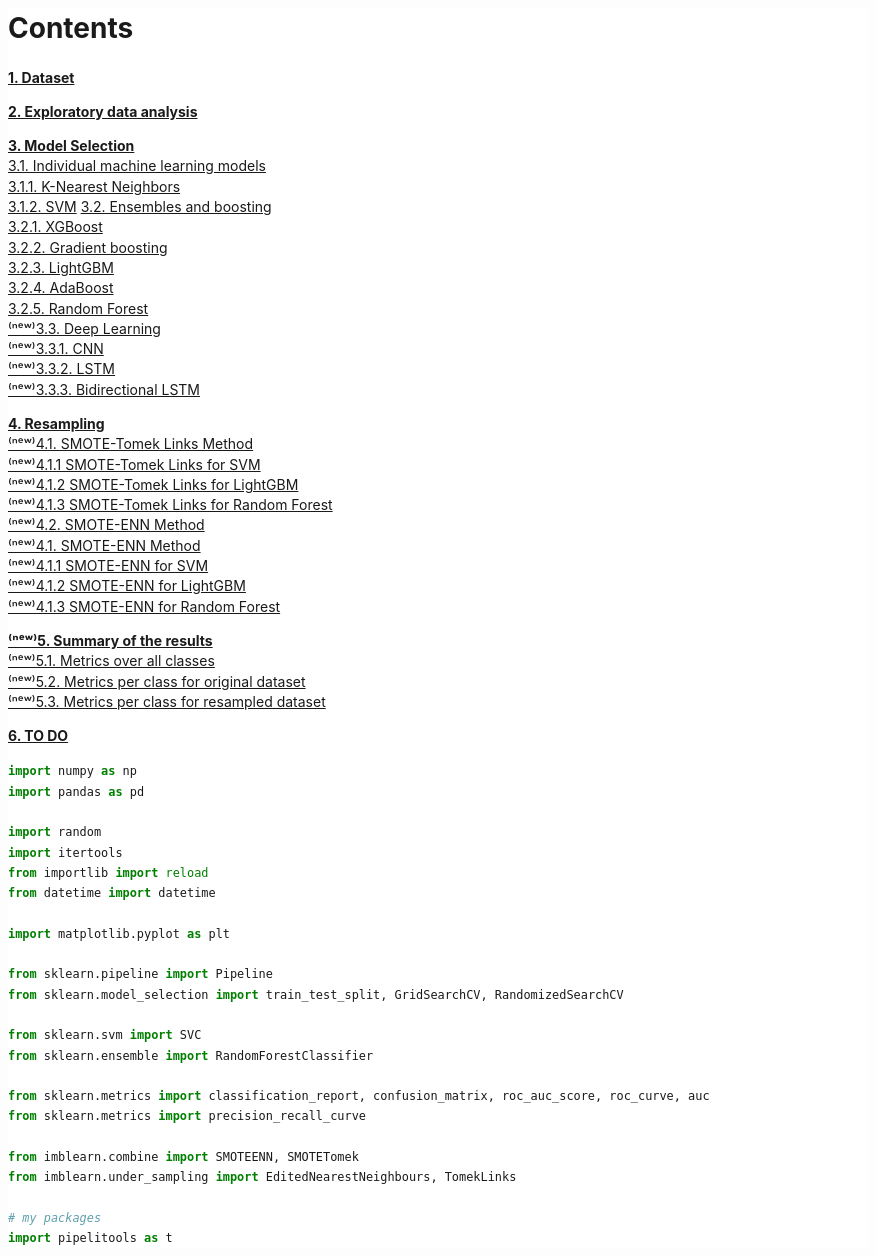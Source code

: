 # Contents

__[1. Dataset](#DATASET)__  

__[2. Exploratory data analysis  ](#EXPLORATORY-DATA-ANALYSIS)__  

__[3. Model Selection](#MODEL-SELECTION)__  
    [3.1. Individual machine learning models](#Individual-machine-learning-models)  
    [3.1.1. K-Nearest Neighbors](#K-Nearest-Neighbors)  
    [3.1.2. SVM](#SVM) 
    [3.2. Ensembles and boosting](#Ensembles-and-boosting)  
    [3.2.1. XGBoost](#XGBoost)  
    [3.2.2. Gradient boosting](#Gradient-boosting)  
    [3.2.3. LightGBM](#LightGBM)  
    [3.2.4. AdaBoost](#AdaBoost)  
    [3.2.5. Random Forest](#Random-Forest)  
    [⁽ⁿᵉʷ⁾3.3. Deep Learning](#Deep-Learning)  
    [⁽ⁿᵉʷ⁾3.3.1. CNN](#CNN)  
    [⁽ⁿᵉʷ⁾3.3.2. LSTM](#LSTM)  
    [⁽ⁿᵉʷ⁾3.3.3. Bidirectional LSTM](#Bidirectional-LSTM)  
    
__[4. Resampling](#Resamling)__  
    [⁽ⁿᵉʷ⁾4.1. SMOTE-Tomek Links Method](#SMOTE-Tomek-Links-Method)  
    [⁽ⁿᵉʷ⁾4.1.1 SMOTE-Tomek Links for SVM](#SMOTE-Tomek-Links-for-SVM)  
    [⁽ⁿᵉʷ⁾4.1.2 SMOTE-Tomek Links for LightGBM](#SMOTE-Tomek-Links-for-LightGBM)  
    [⁽ⁿᵉʷ⁾4.1.3 SMOTE-Tomek Links for Random Forest](#SMOTE-Tomek-Links-for-Random-Forest)  
    [⁽ⁿᵉʷ⁾4.2. SMOTE-ENN Method](#SMOTE-ENN-Method)  
    [⁽ⁿᵉʷ⁾4.1. SMOTE-ENN Method](#SMOTE-ENN-Method)  
    [⁽ⁿᵉʷ⁾4.1.1 SMOTE-ENN for SVM](#SMOTE-ENN-for-SVM)  
    [⁽ⁿᵉʷ⁾4.1.2 SMOTE-ENN for LightGBM](#SMOTE-ENN-for-LightGBM)  
    [⁽ⁿᵉʷ⁾4.1.3 SMOTE-ENN for Random Forest](#SMOTE-ENN-for-Random-Forest)  

__[⁽ⁿᵉʷ⁾5. Summary of the results](#Summary-of-the-results)__  
    [⁽ⁿᵉʷ⁾5.1. Metrics over all classes](#Metrics-over-all-classes)  
    [⁽ⁿᵉʷ⁾5.2. Metrics per class for original dataset](#Metrics-per-class-for-original-dataset)  
    [⁽ⁿᵉʷ⁾5.3. Metrics per class for resampled dataset](#Metrics-per-class-for-resampled-dataset)  

__[6. TO DO](#TO-DO)__  



```python
import numpy as np 
import pandas as pd 

import random
import itertools
from importlib import reload
from datetime import datetime

import matplotlib.pyplot as plt

from sklearn.pipeline import Pipeline
from sklearn.model_selection import train_test_split, GridSearchCV, RandomizedSearchCV

from sklearn.svm import SVC
from sklearn.ensemble import RandomForestClassifier

from sklearn.metrics import classification_report, confusion_matrix, roc_auc_score, roc_curve, auc
from sklearn.metrics import precision_recall_curve

from imblearn.combine import SMOTEENN, SMOTETomek
from imblearn.under_sampling import EditedNearestNeighbours, TomekLinks

# my packages
import pipelitools as t
```
